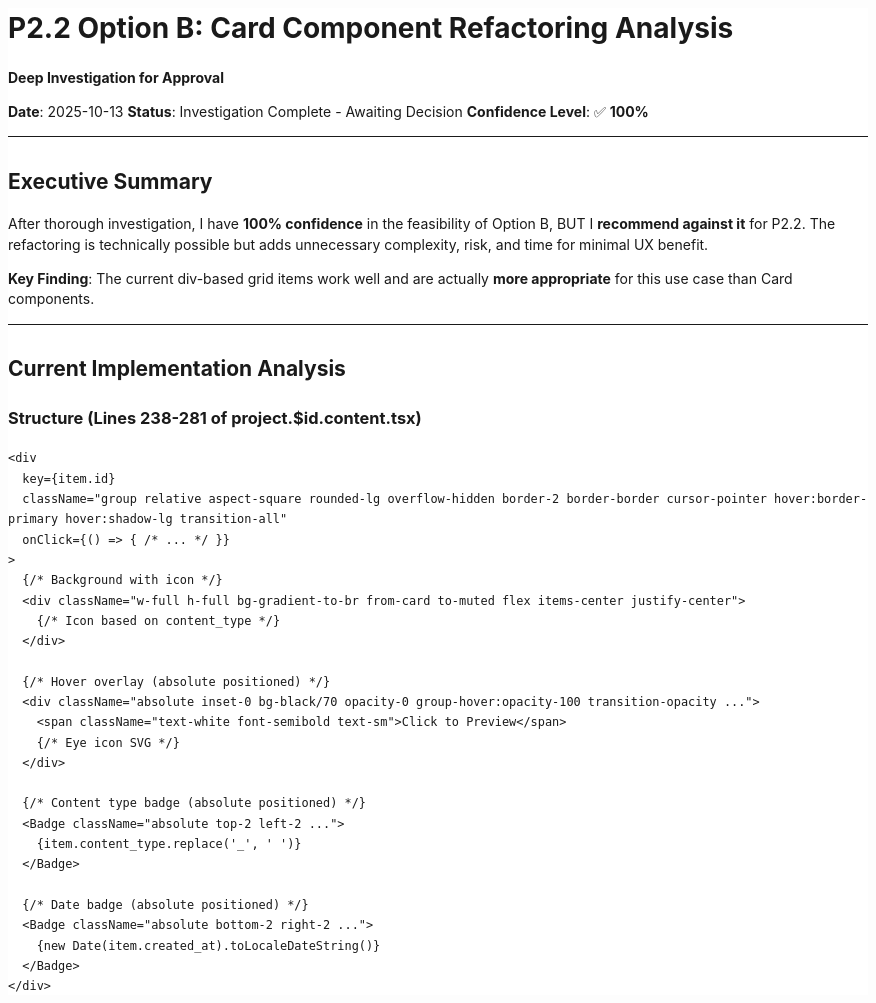 # P2.2 Option B: Card Component Refactoring Analysis
**Deep Investigation for Approval**

**Date**: 2025-10-13
**Status**: Investigation Complete - Awaiting Decision
**Confidence Level**: ✅ **100%**

---

## Executive Summary

After thorough investigation, I have **100% confidence** in the feasibility of Option B, BUT I **recommend against it** for P2.2. The refactoring is technically possible but adds unnecessary complexity, risk, and time for minimal UX benefit.

**Key Finding**: The current div-based grid items work well and are actually **more appropriate** for this use case than Card components.

---

## Current Implementation Analysis

### Structure (Lines 238-281 of project.$id.content.tsx)

```tsx
<div
  key={item.id}
  className="group relative aspect-square rounded-lg overflow-hidden border-2 border-border cursor-pointer hover:border-primary hover:shadow-lg transition-all"
  onClick={() => { /* ... */ }}
>
  {/* Background with icon */}
  <div className="w-full h-full bg-gradient-to-br from-card to-muted flex items-center justify-center">
    {/* Icon based on content_type */}
  </div>

  {/* Hover overlay (absolute positioned) */}
  <div className="absolute inset-0 bg-black/70 opacity-0 group-hover:opacity-100 transition-opacity ...">
    <span className="text-white font-semibold text-sm">Click to Preview</span>
    {/* Eye icon SVG */}
  </div>

  {/* Content type badge (absolute positioned) */}
  <Badge className="absolute top-2 left-2 ...">
    {item.content_type.replace('_', ' ')}
  </Badge>

  {/* Date badge (absolute positioned) */}
  <Badge className="absolute bottom-2 right-2 ...">
    {new Date(item.created_at).toLocaleDateString()}
  </Badge>
</div>
```
